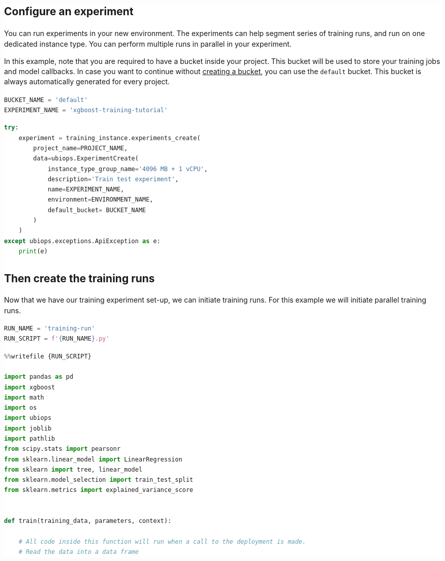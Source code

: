 ## Configure an experiment

You can run experiments in your new environment. The experiments can help segment series of training runs, and run on one dedicated instance type. You can perform multiple runs in parallel in your experiment.

In this example, note that you are required to have a bucket inside your project. This bucket will be used to store your training jobs and model callbacks. In case you want to continue without [creating a bucket](https://github.com/UbiOps/client-library-python/blob/master/docs/Files.md#buckets_creates), you can use the `default` bucket. This bucket is always automatically generated for every project.


```python
BUCKET_NAME = 'default'
EXPERIMENT_NAME = 'xgboost-training-tutorial'
```


```python
try:
    experiment = training_instance.experiments_create(
        project_name=PROJECT_NAME,
        data=ubiops.ExperimentCreate(
            instance_type_group_name='4096 MB + 1 vCPU',
            description='Train test experiment',
            name=EXPERIMENT_NAME,
            environment=ENVIRONMENT_NAME,
            default_bucket= BUCKET_NAME
        )
    )
except ubiops.exceptions.ApiException as e:
    print(e)
```

## Then create the training runs
Now that we have our training experiment set-up, we can initiate training runs. For this example we will initiate parallel
training runs.


```python
RUN_NAME = 'training-run'
RUN_SCRIPT = f'{RUN_NAME}.py'
```


```python
%%writefile {RUN_SCRIPT}

import pandas as pd
import xgboost
import math
import os
import ubiops
import joblib
import pathlib
from scipy.stats import pearsonr
from sklearn.linear_model import LinearRegression
from sklearn import tree, linear_model
from sklearn.model_selection import train_test_split
from sklearn.metrics import explained_variance_score


def train(training_data, parameters, context):

    # All code inside this function will run when a call to the deployment is made.
    # Read the data into a data frame
```